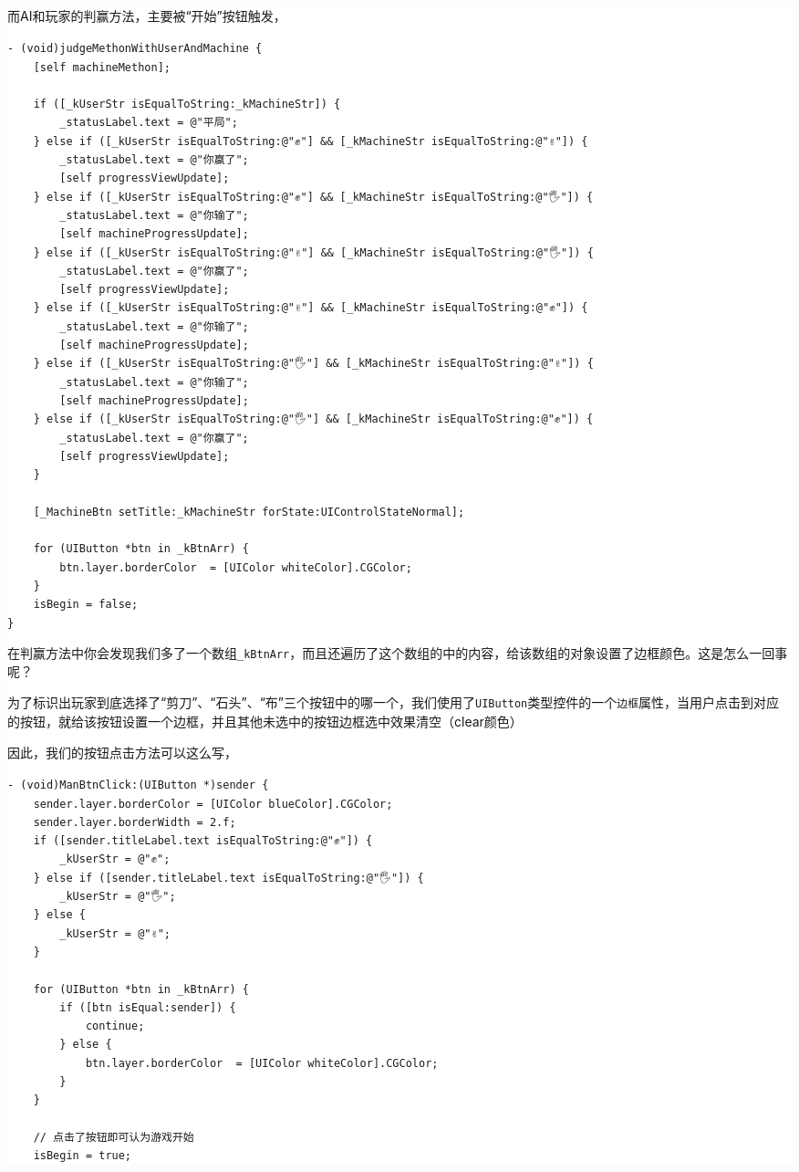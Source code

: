 而AI和玩家的判赢方法，主要被“开始”按钮触发，

```Objc
- (void)judgeMethonWithUserAndMachine {
    [self machineMethon];

    if ([_kUserStr isEqualToString:_kMachineStr]) {
        _statusLabel.text = @"平局";
    } else if ([_kUserStr isEqualToString:@"✊️"] && [_kMachineStr isEqualToString:@"✌️"]) {
        _statusLabel.text = @"你赢了";
        [self progressViewUpdate];
    } else if ([_kUserStr isEqualToString:@"✊️"] && [_kMachineStr isEqualToString:@"🖐"]) {
        _statusLabel.text = @"你输了";
        [self machineProgressUpdate];
    } else if ([_kUserStr isEqualToString:@"✌️"] && [_kMachineStr isEqualToString:@"🖐"]) {
        _statusLabel.text = @"你赢了";
        [self progressViewUpdate];
    } else if ([_kUserStr isEqualToString:@"✌️"] && [_kMachineStr isEqualToString:@"✊️"]) {
        _statusLabel.text = @"你输了";
        [self machineProgressUpdate];
    } else if ([_kUserStr isEqualToString:@"🖐"] && [_kMachineStr isEqualToString:@"✌️"]) {
        _statusLabel.text = @"你输了";
        [self machineProgressUpdate];
    } else if ([_kUserStr isEqualToString:@"🖐"] && [_kMachineStr isEqualToString:@"✊️"]) {
        _statusLabel.text = @"你赢了";
        [self progressViewUpdate];
    }

    [_MachineBtn setTitle:_kMachineStr forState:UIControlStateNormal];

    for (UIButton *btn in _kBtnArr) {
        btn.layer.borderColor  = [UIColor whiteColor].CGColor;
    }
    isBegin = false;
}
```

在判赢方法中你会发现我们多了一个数组`_kBtnArr`，而且还遍历了这个数组的中的内容，给该数组的对象设置了边框颜色。这是怎么一回事呢？

为了标识出玩家到底选择了“剪刀”、“石头”、“布”三个按钮中的哪一个，我们使用了`UIButton`类型控件的一个`边框`属性，当用户点击到对应的按钮，就给该按钮设置一个边框，并且其他未选中的按钮边框选中效果清空（clear颜色）

因此，我们的按钮点击方法可以这么写，

```Objc
- (void)ManBtnClick:(UIButton *)sender {
    sender.layer.borderColor = [UIColor blueColor].CGColor;
    sender.layer.borderWidth = 2.f;
    if ([sender.titleLabel.text isEqualToString:@"✊️"]) {
        _kUserStr = @"✊️";
    } else if ([sender.titleLabel.text isEqualToString:@"🖐"]) {
        _kUserStr = @"🖐";
    } else {
        _kUserStr = @"✌️";
    }

    for (UIButton *btn in _kBtnArr) {
        if ([btn isEqual:sender]) {
            continue;
        } else {
            btn.layer.borderColor  = [UIColor whiteColor].CGColor;
        }
    }

    // 点击了按钮即可认为游戏开始
    isBegin = true;
```
